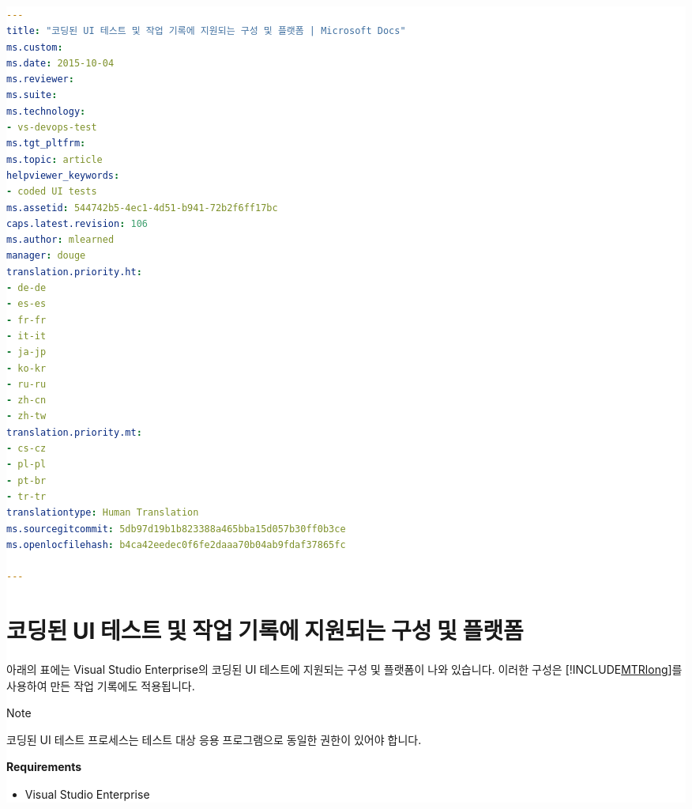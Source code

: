 ```yaml
---
title: "코딩된 UI 테스트 및 작업 기록에 지원되는 구성 및 플랫폼 | Microsoft Docs"
ms.custom: 
ms.date: 2015-10-04
ms.reviewer: 
ms.suite: 
ms.technology:
- vs-devops-test
ms.tgt_pltfrm: 
ms.topic: article
helpviewer_keywords:
- coded UI tests
ms.assetid: 544742b5-4ec1-4d51-b941-72b2f6ff17bc
caps.latest.revision: 106
ms.author: mlearned
manager: douge
translation.priority.ht:
- de-de
- es-es
- fr-fr
- it-it
- ja-jp
- ko-kr
- ru-ru
- zh-cn
- zh-tw
translation.priority.mt:
- cs-cz
- pl-pl
- pt-br
- tr-tr
translationtype: Human Translation
ms.sourcegitcommit: 5db97d19b1b823388a465bba15d057b30ff0b3ce
ms.openlocfilehash: b4ca42eedec0f6fe2daaa70b04ab9fdaf37865fc

---
```

# <a name="supported-configurations-and-platforms-for-coded-ui-tests-and-action-recordings"></a>코딩된 UI 테스트 및 작업 기록에 지원되는 구성 및 플랫폼
아래의 표에는 Visual Studio Enterprise의 코딩된 UI 테스트에 지원되는 구성 및 플랫폼이 나와 있습니다. 이러한 구성은 [!INCLUDE[MTRlong](../test/includes/mtrlong_md.md)]를 사용하여 만든 작업 기록에도 적용됩니다.  
  
> [!NOTE]
>  코딩된 UI 테스트 프로세스는 테스트 대상 응용 프로그램으로 동일한 권한이 있어야 합니다.  
  
 **Requirements**  
  
-   Visual Studio Enterprise  
  